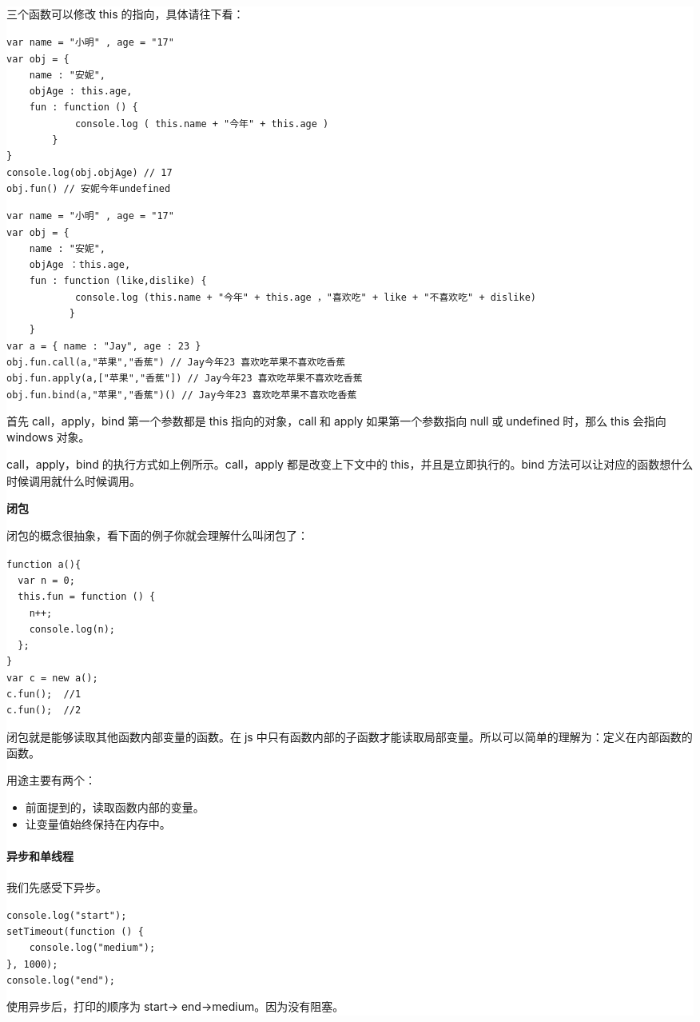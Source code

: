 三个函数可以修改 this 的指向，具体请往下看：
``` 
var name = "小明" , age = "17"
var obj = { 
    name : "安妮", 
    objAge : this.age, 
    fun : function () { 
            console.log ( this.name + "今年" + this.age ) 
        } 
} 
console.log(obj.objAge) // 17 
obj.fun() // 安妮今年undefined
```
```    
var name = "小明" , age = "17" 
var obj = { 
    name : "安妮", 
    objAge ：this.age, 
    fun : function (like,dislike) { 
            console.log (this.name + "今年" + this.age ，"喜欢吃" + like + "不喜欢吃" + dislike) 
           } 
    } 
var a = { name : "Jay", age : 23 } 
obj.fun.call(a,"苹果","香蕉") // Jay今年23 喜欢吃苹果不喜欢吃香蕉 
obj.fun.apply(a,["苹果","香蕉"]) // Jay今年23 喜欢吃苹果不喜欢吃香蕉 
obj.fun.bind(a,"苹果","香蕉")() // Jay今年23 喜欢吃苹果不喜欢吃香蕉
```
首先 call，apply，bind 第一个参数都是 this 指向的对象，call 和 apply 如果第一个参数指向 null 或 undefined 时，那么 this 会指向 windows 对象。

call，apply，bind 的执行方式如上例所示。call，apply 都是改变上下文中的 this，并且是立即执行的。bind 方法可以让对应的函数想什么时候调用就什么时候调用。

**闭包**

闭包的概念很抽象，看下面的例子你就会理解什么叫闭包了：
```     
function a(){
  var n = 0;
  this.fun = function () {
    n++; 
    console.log(n);
  };
}
var c = new a();
c.fun();  //1
c.fun();  //2
```
闭包就是能够读取其他函数内部变量的函数。在 js 中只有函数内部的子函数才能读取局部变量。所以可以简单的理解为：定义在内部函数的函数。

用途主要有两个：

* 前面提到的，读取函数内部的变量。 
* 让变量值始终保持在内存中。
#### 异步和单线程
我们先感受下异步。
```     
console.log("start");
setTimeout(function () {
    console.log("medium");
}, 1000);
console.log("end");
```     
使用异步后，打印的顺序为 start-> end->medium。因为没有阻塞。
